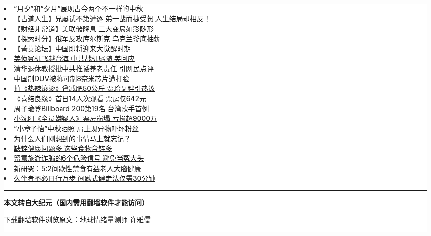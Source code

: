 <li><a href="https://github.com/1992513/djy/blob/master/gb/24/9/13/n14329618.md#1">“月夕”和“夕月”展现古今两个不一样的中秋</a></li>
<li><a href="https://github.com/1992513/djy/blob/master/gb/24/9/11/n14328142.md#1">【古道人生】兄屡试不第遭逐 弟一战而捷受贺 人生结局却相反！</a></li>
<li><a href="https://github.com/1992513/djy/blob/master/gb/24/9/19/n14334807.md#1">【财经非常道】美联储降息 三大变局如影随形</a></li>
<li><a href="https://github.com/1992513/djy/blob/master/gb/24/9/18/n14333737.md#1">【探索时分】俄军反攻库尔斯克 乌克兰釜底抽薪</a></li>
<li><a href="https://github.com/1992513/djy/blob/master/gb/24/9/18/n14333961.md#1">【菁英论坛】中国即将迎来大觉醒时期</a></li>
<li><a href="https://github.com/1992513/djy/blob/master/gb/24/9/17/n14332917.md#1">美侦察机飞越台海 中共战机尾随 美回应</a></li>
<li><a href="https://github.com/1992513/djy/blob/master/gb/24/9/18/n14333435.md#1">清华退休教授批中共推诿养老责任 引网民点评</a></li>
<li><a href="https://github.com/1992513/djy/blob/master/gb/24/9/17/n14333055.md#1">中国制DUV被称可制8奈米芯片遭打脸</a></li>
<li><a href="https://github.com/1992513/djy/blob/master/gb/24/9/16/n14332175.md#1">拍《热辣滚烫》曾减肥50公斤 贾玲复胖引热议</a></li>
<li><a href="https://github.com/1992513/djy/blob/master/gb/24/9/17/n14333022.md#1">《喜结良缘》首日14人次观看 票房仅642元</a></li>
<li><a href="https://github.com/1992513/djy/blob/master/gb/24/9/17/n14332355.md#1">周子瑜登Billboard 200第19名 台湾歌手首例</a></li>
<li><a href="https://github.com/1992513/djy/blob/master/gb/24/9/18/n14333928.md#1">小沈阳《全员嫌疑人》票房崩塌 亏损超9000万</a></li>
<li><a href="https://github.com/1992513/djy/blob/master/gb/24/9/17/n14333125.md#1">“小章子怡”中秋晒照 肩上现异物吓坏粉丝</a></li>
<li><a href="https://github.com/1992513/djy/blob/master/gb/24/9/17/n14332666.md#1">为什么人们刚想到的事情马上就忘记？</a></li>
<li><a href="https://github.com/1992513/djy/blob/master/gb/24/9/9/n14327272.md#1">缺锌健康问题多  这些食物含锌多</a></li>
<li><a href="https://github.com/1992513/djy/blob/master/gb/24/9/18/n14333499.md#1">留意旅游诈骗的6个危险信号 避免当冤大头</a></li>
<li><a href="https://github.com/1992513/djy/blob/master/gb/24/9/11/n14328404.md#1">新研究：5:2间歇性禁食有益老人大脑健康</a></li>
<li><a href="https://github.com/1992513/djy/blob/master/gb/24/9/17/n14332650.md#1">久坐者不必日行万步 间歇式健走法仅需30分钟</a></li>
<hr>
<strong>本文转自<a href="https://www.epochtimes.com">大纪元</a>（国内需用<a href="https://github.com/1992513/www/blob/master/README.md#8">翻墙软件</a>才能访问）</strong><p>下载<a href="https://github.com/1992513/www/blob/master/README.md#8">翻墙软件</a>浏览原文：<a href="https://www.epochtimes.com/gb/18/7/23/n10582925.htm">地球情绪量测师 许雅儒</a></p><hr>